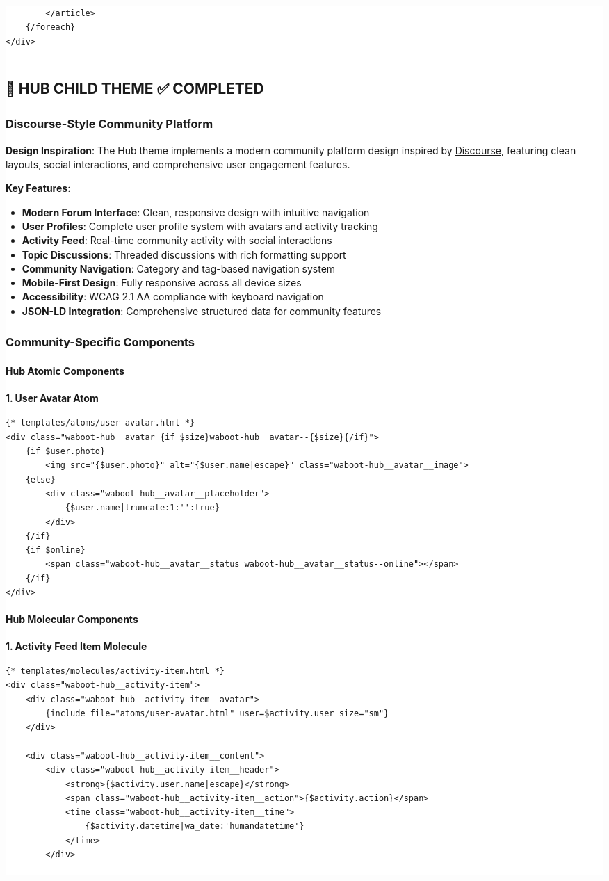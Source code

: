 ```smarty
        </article>
    {/foreach}
</div>
```

---

## 🤝 **HUB CHILD THEME** ✅ **COMPLETED**

### **Discourse-Style Community Platform**

**Design Inspiration**: The Hub theme implements a modern community platform design inspired by [Discourse](https://github.com/discourse/discourse), featuring clean layouts, social interactions, and comprehensive user engagement features.

**Key Features:**
- **Modern Forum Interface**: Clean, responsive design with intuitive navigation
- **User Profiles**: Complete user profile system with avatars and activity tracking
- **Activity Feed**: Real-time community activity with social interactions
- **Topic Discussions**: Threaded discussions with rich formatting support
- **Community Navigation**: Category and tag-based navigation system
- **Mobile-First Design**: Fully responsive across all device sizes
- **Accessibility**: WCAG 2.1 AA compliance with keyboard navigation
- **JSON-LD Integration**: Comprehensive structured data for community features

### **Community-Specific Components**

#### **Hub Atomic Components**

**1. User Avatar Atom**
```smarty
{* templates/atoms/user-avatar.html *}
<div class="waboot-hub__avatar {if $size}waboot-hub__avatar--{$size}{/if}">
    {if $user.photo}
        <img src="{$user.photo}" alt="{$user.name|escape}" class="waboot-hub__avatar__image">
    {else}
        <div class="waboot-hub__avatar__placeholder">
            {$user.name|truncate:1:'':true}
        </div>
    {/if}
    {if $online}
        <span class="waboot-hub__avatar__status waboot-hub__avatar__status--online"></span>
    {/if}
</div>
```

#### **Hub Molecular Components**

**1. Activity Feed Item Molecule**
```smarty
{* templates/molecules/activity-item.html *}
<div class="waboot-hub__activity-item">
    <div class="waboot-hub__activity-item__avatar">
        {include file="atoms/user-avatar.html" user=$activity.user size="sm"}
    </div>
    
    <div class="waboot-hub__activity-item__content">
        <div class="waboot-hub__activity-item__header">
            <strong>{$activity.user.name|escape}</strong>
            <span class="waboot-hub__activity-item__action">{$activity.action}</span>
            <time class="waboot-hub__activity-item__time">
                {$activity.datetime|wa_date:'humandatetime'}
            </time>
        </div>
        
```